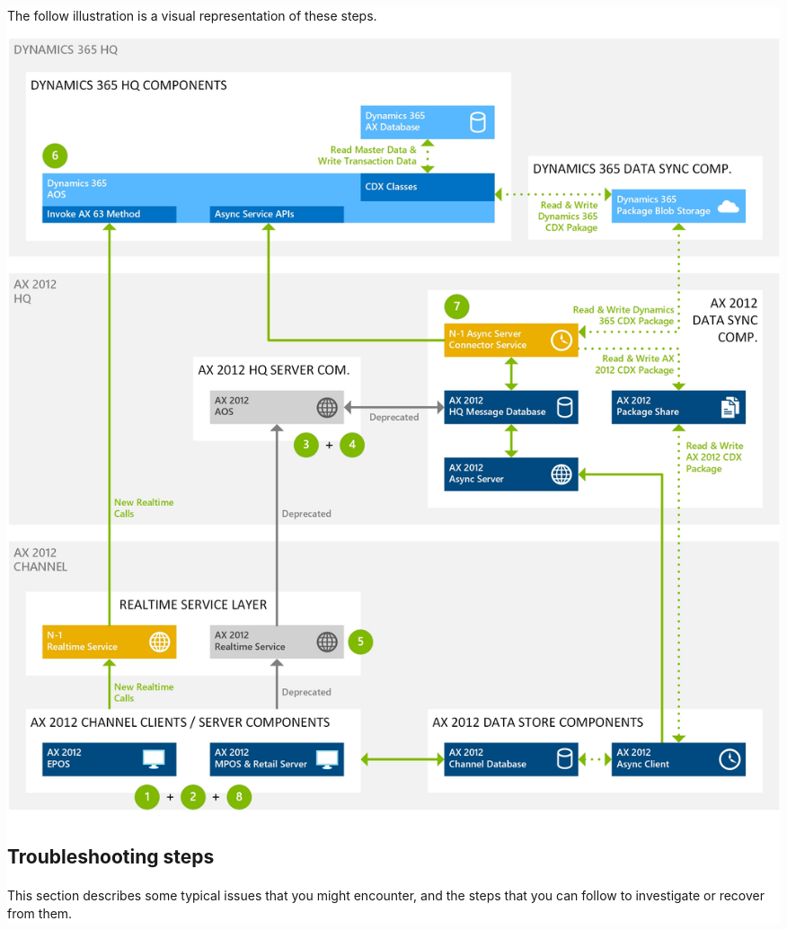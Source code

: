 The follow illustration is a visual representation of these steps.

![Phased Rollout (N-1) architecture overview](media/CDX/N-1/Cutover.jpg)

## Troubleshooting steps
This section describes some typical issues that you might encounter, and the steps that you can follow to investigate or recover from them.

